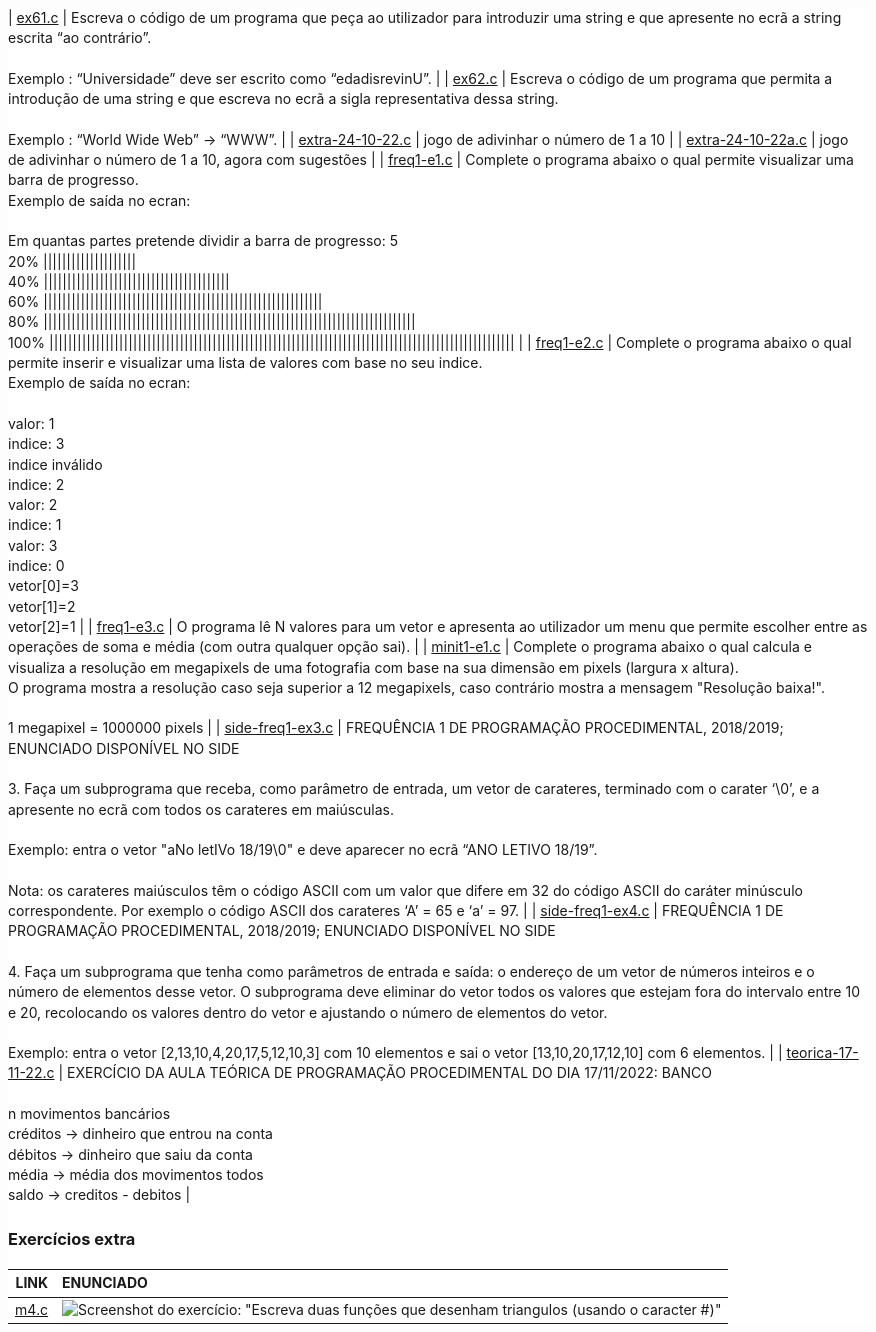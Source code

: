 | [ex61.c](./primeiro-ano/primeiro-semestre/procedimental/ex61.c) | Escreva o código de um programa que peça ao utilizador para introduzir uma string e que apresente no ecrã a string escrita “ao contrário”.<br><br>Exemplo : “Universidade” deve ser escrito como “edadisrevinU”. |
| [ex62.c](./primeiro-ano/primeiro-semestre/procedimental/ex62.c) | Escreva o código de um programa que permita a introdução de uma string e que escreva no ecrã a sigla representativa dessa string.<br><br>Exemplo : “World Wide Web” -> “WWW”. |
| [extra-24-10-22.c](./primeiro-ano/primeiro-semestre/procedimental/extra-24-10-22.c) | jogo de adivinhar o número de 1 a 10 |
| [extra-24-10-22a.c](./primeiro-ano/primeiro-semestre/procedimental/extra-24-10-22a.c) | jogo de adivinhar o número de 1 a 10, agora com sugestões |
| [freq1-e1.c](./primeiro-ano/primeiro-semestre/procedimental/freq1-e1.c) | Complete o programa abaixo o qual permite visualizar uma barra de progresso.<br>Exemplo de saída no ecran:<br><br>Em quantas partes pretende dividir a barra de progresso: 5<br>20% \|\|\|\|\|\|\|\|\|\|\|\|\|\|\|\|\|\|\|\|<br>40% \|\|\|\|\|\|\|\|\|\|\|\|\|\|\|\|\|\|\|\|\|\|\|\|\|\|\|\|\|\|\|\|\|\|\|\|\|\|\|\|<br>60% \|\|\|\|\|\|\|\|\|\|\|\|\|\|\|\|\|\|\|\|\|\|\|\|\|\|\|\|\|\|\|\|\|\|\|\|\|\|\|\|\|\|\|\|\|\|\|\|\|\|\|\|\|\|\|\|\|\|\|\|<br>80% \|\|\|\|\|\|\|\|\|\|\|\|\|\|\|\|\|\|\|\|\|\|\|\|\|\|\|\|\|\|\|\|\|\|\|\|\|\|\|\|\|\|\|\|\|\|\|\|\|\|\|\|\|\|\|\|\|\|\|\|\|\|\|\|\|\|\|\|\|\|\|\|\|\|\|\|\|\|\|\|<br>100% \|\|\|\|\|\|\|\|\|\|\|\|\|\|\|\|\|\|\|\|\|\|\|\|\|\|\|\|\|\|\|\|\|\|\|\|\|\|\|\|\|\|\|\|\|\|\|\|\|\|\|\|\|\|\|\|\|\|\|\|\|\|\|\|\|\|\|\|\|\|\|\|\|\|\|\|\|\|\|\|\|\|\|\|\|\|\|\|\|\|\|\|\|\|\|\|\|\|\|\| |
| [freq1-e2.c](./primeiro-ano/primeiro-semestre/procedimental/freq1-e2.c) | Complete o programa abaixo o qual permite inserir e visualizar uma lista de valores com base no seu indice.<br>Exemplo de saída no ecran:<br><br>valor: 1<br>indice: 3<br>indice inválido<br>indice: 2<br>valor: 2<br>indice: 1<br>valor: 3<br>indice: 0<br>vetor[0]=3<br>vetor[1]=2<br>vetor[2]=1 |
| [freq1-e3.c](./primeiro-ano/primeiro-semestre/procedimental/freq1-e3.c) | O programa lê N valores para um vetor e apresenta ao utilizador um menu que permite escolher entre as operações de soma e média (com outra qualquer opção sai). |
| [minit1-e1.c](./primeiro-ano/primeiro-semestre/procedimental/minit1-e1.c) | Complete o programa abaixo o qual calcula e visualiza a resolução em megapixels de uma fotografia com base na sua dimensão em pixels (largura x altura).<br>O programa mostra a resolução caso seja superior a 12 megapixels, caso contrário mostra a mensagem "Resolução baixa!".<br><br>1 megapixel = 1000000 pixels |
| [side-freq1-ex3.c](./primeiro-ano/primeiro-semestre/procedimental/side-freq1-ex3.c) | FREQUÊNCIA 1 DE PROGRAMAÇÃO PROCEDIMENTAL, 2018/2019; ENUNCIADO DISPONÍVEL NO SIDE<br><br>3. Faça um subprograma que receba, como parâmetro de entrada, um vetor de carateres, terminado com o carater ‘\0’, e a apresente no ecrã com todos os carateres em maiúsculas.<br><br>Exemplo: entra o vetor "aNo letIVo 18/19\0" e deve aparecer no ecrã “ANO LETIVO 18/19”.<br><br>Nota: os carateres maiúsculos têm o código ASCII com um valor que difere em 32 do código ASCII do caráter minúsculo correspondente. Por exemplo o código ASCII dos carateres ‘A’ = 65 e ‘a’ = 97. |
| [side-freq1-ex4.c](./primeiro-ano/primeiro-semestre/procedimental/side-freq1-ex4.c) | FREQUÊNCIA 1 DE PROGRAMAÇÃO PROCEDIMENTAL, 2018/2019; ENUNCIADO DISPONÍVEL NO SIDE<br><br>4. Faça um subprograma que tenha como parâmetros de entrada e saída: o endereço de um vetor de números inteiros e o número de elementos desse vetor. O subprograma deve eliminar do vetor todos os valores que estejam fora do intervalo entre 10 e 20, recolocando os valores dentro do vetor e ajustando o número de elementos do vetor.<br><br>Exemplo: entra o vetor [2,13,10,4,20,17,5,12,10,3] com 10 elementos e sai o vetor [13,10,20,17,12,10] com 6 elementos. |
| [teorica-17-11-22.c](./primeiro-ano/primeiro-semestre/procedimental/teorica-17-11-22.c) | EXERCÍCIO DA AULA TEÓRICA DE PROGRAMAÇÃO PROCEDIMENTAL DO DIA 17/11/2022: BANCO<br><br>n movimentos bancários<br>créditos -> dinheiro que entrou na conta<br>débitos -> dinheiro que saiu da conta<br>média -> média dos movimentos todos<br>saldo -> creditos - debitos |


### Exercícios extra
|LINK|ENUNCIADO|
|-:|:-|
| [m4.c](./primeiro-ano/primeiro-semestre/extra/m4.c) | ![Screenshot do exercício: "Escreva duas funções que desenham triangulos (usando o caracter #)"](https://i.imgur.com/W8xnHpr.png) |
